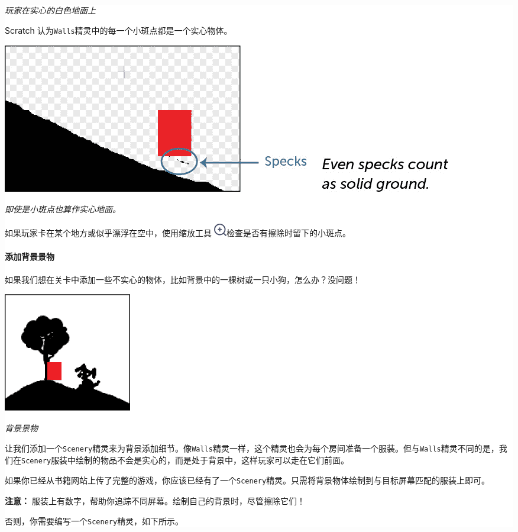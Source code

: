 *玩家在实心的白色地面上*

Scratch 认为`Walls`精灵中的每一个小斑点都是一个实心物体。

![Image](img/f109-01.jpg)

*即使是小斑点也算作实心地面。*

如果玩家卡在某个地方或似乎漂浮在空中，使用缩放工具 ![Image](img/zoom.jpg)检查是否有擦除时留下的小斑点。

#### 添加背景景物

如果我们想在关卡中添加一些不实心的物体，比如背景中的一棵树或一只小狗，怎么办？没问题！

![Image](img/f109-02.jpg)

*背景景物*

让我们添加一个`Scenery`精灵来为背景添加细节。像`Walls`精灵一样，这个精灵也会为每个房间准备一个服装。但与`Walls`精灵不同的是，我们在`Scenery`服装中绘制的物品不会是实心的，而是处于背景中，这样玩家可以走在它们前面。

如果你已经从书籍网站上传了完整的游戏，你应该已经有了一个`Scenery`精灵。只需将背景物体绘制到与目标屏幕匹配的服装上即可。

**注意：** 服装上有数字，帮助你追踪不同屏幕。绘制自己的背景时，尽管擦除它们！

否则，你需要编写一个`Scenery`精灵，如下所示。
